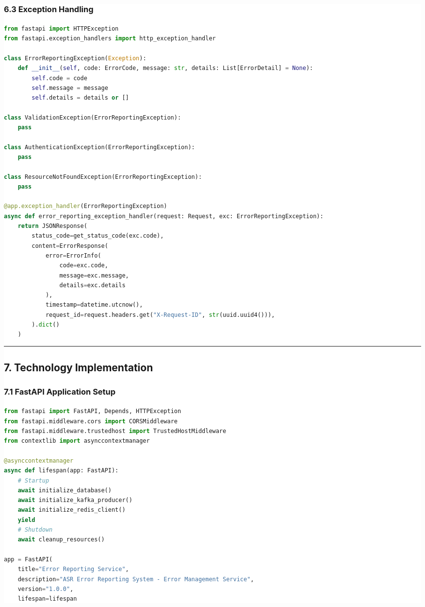 ### 6.3 Exception Handling

```python
from fastapi import HTTPException
from fastapi.exception_handlers import http_exception_handler

class ErrorReportingException(Exception):
    def __init__(self, code: ErrorCode, message: str, details: List[ErrorDetail] = None):
        self.code = code
        self.message = message
        self.details = details or []

class ValidationException(ErrorReportingException):
    pass

class AuthenticationException(ErrorReportingException):
    pass

class ResourceNotFoundException(ErrorReportingException):
    pass

@app.exception_handler(ErrorReportingException)
async def error_reporting_exception_handler(request: Request, exc: ErrorReportingException):
    return JSONResponse(
        status_code=get_status_code(exc.code),
        content=ErrorResponse(
            error=ErrorInfo(
                code=exc.code,
                message=exc.message,
                details=exc.details
            ),
            timestamp=datetime.utcnow(),
            request_id=request.headers.get("X-Request-ID", str(uuid.uuid4())),
        ).dict()
    )
```

---

## 7. Technology Implementation

### 7.1 FastAPI Application Setup

```python
from fastapi import FastAPI, Depends, HTTPException
from fastapi.middleware.cors import CORSMiddleware
from fastapi.middleware.trustedhost import TrustedHostMiddleware
from contextlib import asynccontextmanager

@asynccontextmanager
async def lifespan(app: FastAPI):
    # Startup
    await initialize_database()
    await initialize_kafka_producer()
    await initialize_redis_client()
    yield
    # Shutdown
    await cleanup_resources()

app = FastAPI(
    title="Error Reporting Service",
    description="ASR Error Reporting System - Error Management Service",
    version="1.0.0",
    lifespan=lifespan
```